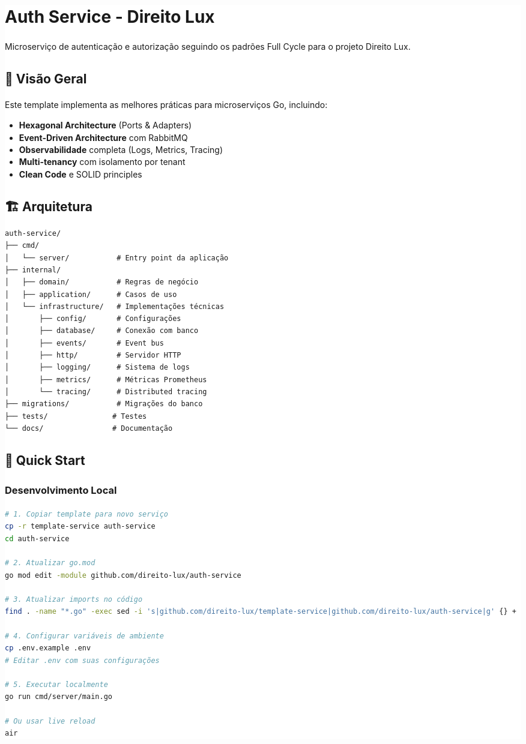 # Auth Service - Direito Lux

Microserviço de autenticação e autorização seguindo os padrões Full Cycle para o projeto Direito Lux.

## 🎯 Visão Geral

Este template implementa as melhores práticas para microserviços Go, incluindo:

- **Hexagonal Architecture** (Ports & Adapters)
- **Event-Driven Architecture** com RabbitMQ
- **Observabilidade** completa (Logs, Metrics, Tracing)
- **Multi-tenancy** com isolamento por tenant
- **Clean Code** e SOLID principles

## 🏗️ Arquitetura

```
auth-service/
├── cmd/
│   └── server/           # Entry point da aplicação
├── internal/
│   ├── domain/           # Regras de negócio
│   ├── application/      # Casos de uso
│   └── infrastructure/   # Implementações técnicas
│       ├── config/       # Configurações
│       ├── database/     # Conexão com banco
│       ├── events/       # Event bus
│       ├── http/         # Servidor HTTP
│       ├── logging/      # Sistema de logs
│       ├── metrics/      # Métricas Prometheus
│       └── tracing/      # Distributed tracing
├── migrations/           # Migrações do banco
├── tests/               # Testes
└── docs/                # Documentação
```

## 🚀 Quick Start

### Desenvolvimento Local

```bash
# 1. Copiar template para novo serviço
cp -r template-service auth-service
cd auth-service

# 2. Atualizar go.mod
go mod edit -module github.com/direito-lux/auth-service

# 3. Atualizar imports no código
find . -name "*.go" -exec sed -i 's|github.com/direito-lux/template-service|github.com/direito-lux/auth-service|g' {} +

# 4. Configurar variáveis de ambiente
cp .env.example .env
# Editar .env com suas configurações

# 5. Executar localmente
go run cmd/server/main.go

# Ou usar live reload
air
```